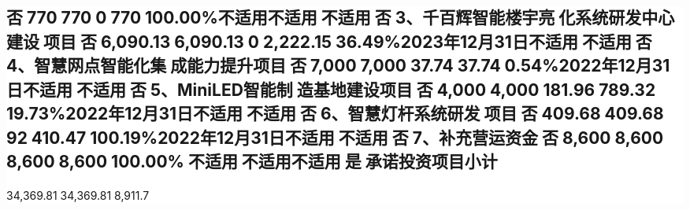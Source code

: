 否
770
770
0
770
100.00%不适用不适用
不适用
否
3、千百辉智能楼宇亮
化系统研发中心建设
项目
否
6,090.13
6,090.13
0
2,222.15
36.49%2023年12月31日不适用
不适用
否
4、智慧网点智能化集
成能力提升项目
否
7,000
7,000
37.74
37.74
0.54%2022年12月31日不适用
不适用
否
5、MiniLED智能制
造基地建设项目
否
4,000
4,000
181.96
789.32
19.73%2022年12月31日不适用
不适用
否
6、智慧灯杆系统研发
项目
否
409.68
409.68
92
410.47
100.19%2022年12月31日不适用
不适用
否
7、补充营运资金
否
8,600
8,600
8,600
8,600
100.00%
不适用
不适用不适用
是
承诺投资项目小计
--
34,369.81
34,369.81
8,911.7